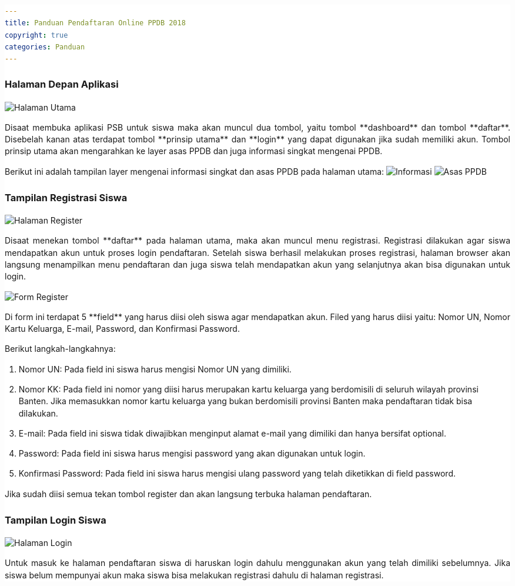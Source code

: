 ```yaml
---
title: Panduan Pendaftaran Online PPDB 2018
copyright: true
categories: Panduan
---
```


### Halaman Depan Aplikasi

![Halaman Utama](/images/psb-umum_halaman-utama.png)
<div style="text-align: justify;"> Disaat membuka aplikasi PSB untuk siswa maka akan muncul dua tombol, yaitu tombol **dashboard** dan tombol **daftar**. Disebelah kanan atas terdapat tombol **prinsip utama** dan **login** yang dapat digunakan jika sudah memiliki akun. Tombol prinsip utama akan mengarahkan ke layer asas PPDB dan juga informasi singkat mengenai PPDB. </div>

Berikut ini adalah tampilan layer mengenai informasi singkat dan asas PPDB pada halaman utama:
![Informasi](/images/psb-umum_informasi-singkat-ppdb.png)
![Asas PPDB](/images/psb-umum_asas-ppdb.png)

### Tampilan Registrasi Siswa
![Halaman Register](/images/halaman-register-siswa.png)
<div style="text-align: justify;"> Disaat menekan tombol **daftar** pada halaman utama, maka akan muncul menu registrasi. Registrasi dilakukan agar siswa mendapatkan akun untuk proses login pendaftaran. Setelah siswa berhasil melakukan proses registrasi, halaman browser akan langsung menampilkan menu pendaftaran dan juga siswa telah mendapatkan akun yang selanjutnya akan bisa digunakan untuk login. </div>

![Form Register](/images/form-register-siswa.png)
<div style="text-align: justify;"> Di form ini terdapat 5 **field** yang harus diisi oleh siswa agar mendapatkan akun. Filed yang harus diisi yaitu: Nomor UN, Nomor Kartu Keluarga, E-mail, Password, dan Konfirmasi Password. </div>

Berikut langkah-langkahnya:
1. Nomor UN: Pada field ini siswa harus mengisi Nomor UN yang dimiliki.

2. Nomor KK: Pada field ini nomor yang diisi harus merupakan kartu keluarga yang berdomisili di seluruh wilayah provinsi Banten. Jika memasukkan nomor kartu keluarga yang bukan berdomisili provinsi Banten maka pendaftaran tidak bisa dilakukan.   

3. E-mail: Pada field ini siswa tidak diwajibkan menginput alamat e-mail yang dimiliki dan hanya bersifat optional. 

4. Password: Pada field ini siswa harus mengisi password yang akan digunakan untuk login.

5. Konfirmasi Password: Pada field ini siswa harus mengisi ulang password yang telah diketikkan di field password.

Jika sudah diisi semua tekan tombol register dan akan langsung terbuka halaman pendaftaran.

### Tampilan Login Siswa
![Halaman Login](/images/halaman-login-siswa.png)
<div style="text-align: justify;"> Untuk masuk ke halaman pendaftaran siswa di haruskan login dahulu menggunakan akun yang telah dimiliki sebelumnya. Jika siswa belum mempunyai akun maka siswa bisa melakukan registrasi dahulu di halaman registrasi. </div>

